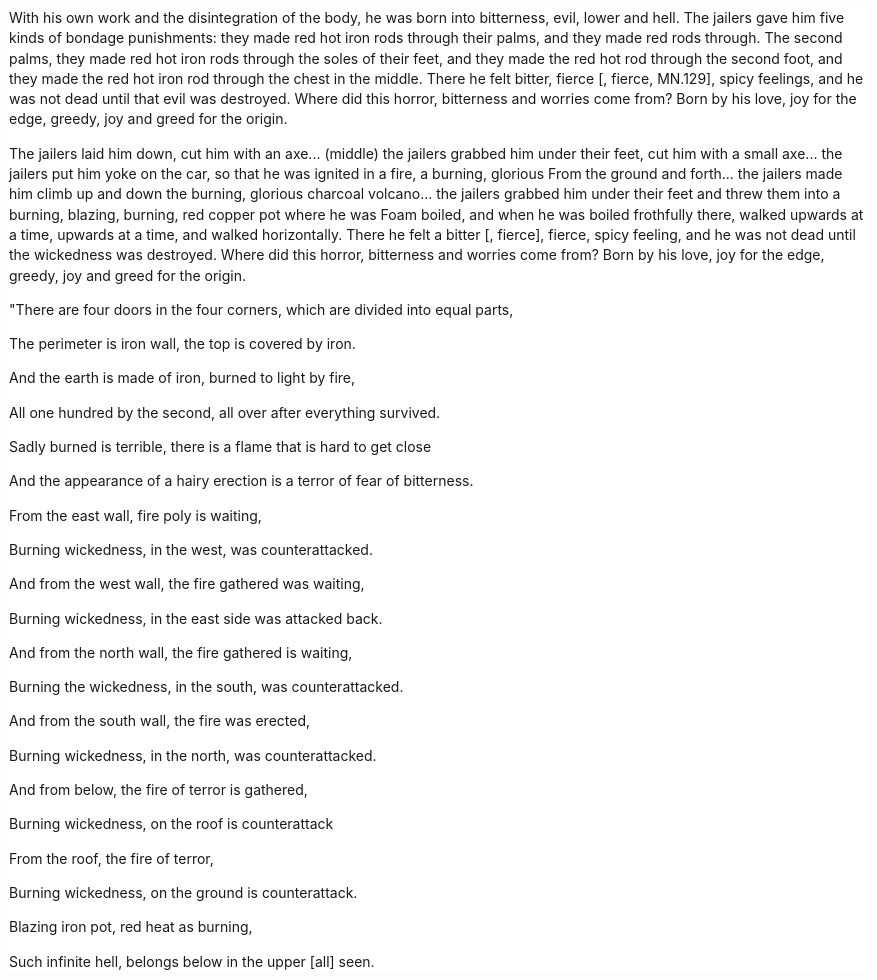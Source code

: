 With his own work and the disintegration of the body, he was born into
bitterness, evil, lower and hell. The jailers gave him five kinds of bondage
punishments: they made red hot iron rods through their palms, and they made red
rods through. The second palms, they made red hot iron rods through the soles of
their feet, and they made the red hot rod through the second foot, and they made
the red hot iron rod through the chest in the middle. There he felt bitter,
fierce [, fierce, MN.129], spicy feelings, and he was not dead until that evil
was destroyed. Where did this horror, bitterness and worries come from? Born by
his love, joy for the edge, greedy, joy and greed for the origin.

The jailers laid him down, cut him with an axe... (middle) the jailers grabbed
him under their feet, cut him with a small axe... the jailers put him yoke on
the car, so that he was ignited in a fire, a burning, glorious From the ground
and forth... the jailers made him climb up and down the burning, glorious
charcoal volcano... the jailers grabbed him under their feet and threw them into
a burning, blazing, burning, red copper pot where he was Foam boiled, and when
he was boiled frothfully there, walked upwards at a time, upwards at a time, and
walked horizontally. There he felt a bitter [, fierce], fierce, spicy feeling,
and he was not dead until the wickedness was destroyed. Where did this horror,
bitterness and worries come from? Born by his love, joy for the edge, greedy,
joy and greed for the origin.

"There are four doors in the four corners, which are divided into equal parts,

The perimeter is iron wall, the top is covered by iron.

And the earth is made of iron, burned to light by fire,

All one hundred by the second, all over after everything survived.

Sadly burned is terrible, there is a flame that is hard to get close

And the appearance of a hairy erection is a terror of fear of bitterness.

From the east wall, fire poly is waiting,

Burning wickedness, in the west, was counterattacked.

And from the west wall, the fire gathered was waiting,

Burning wickedness, in the east side was attacked back.

And from the north wall, the fire gathered is waiting,

Burning the wickedness, in the south, was counterattacked.

And from the south wall, the fire was erected,

Burning wickedness, in the north, was counterattacked.

And from below, the fire of terror is gathered,

Burning wickedness, on the roof is counterattack

From the roof, the fire of terror,

Burning wickedness, on the ground is counterattack.

Blazing iron pot, red heat as burning,

Such infinite hell, belongs below in the upper [all] seen.
